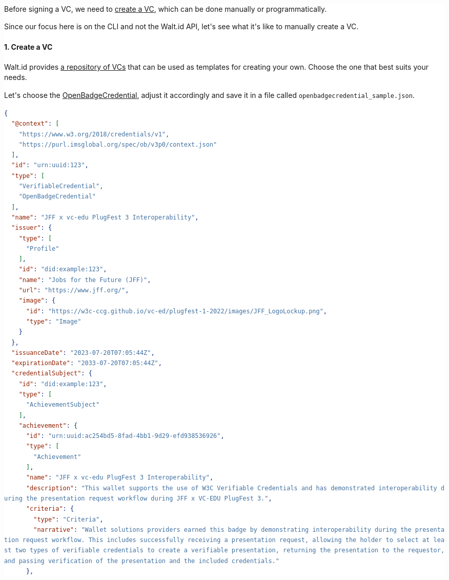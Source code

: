 Before signing a VC, we need
to [create a VC](https://docs.oss.walt.id/issuer/sdks/manage-credentials/sign/w3c-credential), which can be done
manually or programmatically.

Since our focus here is on the CLI and not the Walt.id API, let's see what it's like to manually create a VC.

#### 1. Create a VC

Walt.id
provides [a repository of VCs](https://docs.oss.walt.id/issuer/sdks/manage-credentials/sign/w3c-credential#manual-create-credential)
that can be used as templates for creating your own. Choose the one that best suits your needs.

Let's choose the [OpenBadgeCredential](https://github.com/walt-id/waltid-identity/blob/main/waltid-applications/waltid-cli/src/jvmTest/resources/vc/openbadgecredential_sample.json), adjust it
accordingly and save it in a file called `openbadgecredential_sample.json`.

```json
{
  "@context": [
    "https://www.w3.org/2018/credentials/v1",
    "https://purl.imsglobal.org/spec/ob/v3p0/context.json"
  ],
  "id": "urn:uuid:123",
  "type": [
    "VerifiableCredential",
    "OpenBadgeCredential"
  ],
  "name": "JFF x vc-edu PlugFest 3 Interoperability",
  "issuer": {
    "type": [
      "Profile"
    ],
    "id": "did:example:123",
    "name": "Jobs for the Future (JFF)",
    "url": "https://www.jff.org/",
    "image": {
      "id": "https://w3c-ccg.github.io/vc-ed/plugfest-1-2022/images/JFF_LogoLockup.png",
      "type": "Image"
    }
  },
  "issuanceDate": "2023-07-20T07:05:44Z",
  "expirationDate": "2033-07-20T07:05:44Z",
  "credentialSubject": {
    "id": "did:example:123",
    "type": [
      "AchievementSubject"
    ],
    "achievement": {
      "id": "urn:uuid:ac254bd5-8fad-4bb1-9d29-efd938536926",
      "type": [
        "Achievement"
      ],
      "name": "JFF x vc-edu PlugFest 3 Interoperability",
      "description": "This wallet supports the use of W3C Verifiable Credentials and has demonstrated interoperability during the presentation request workflow during JFF x VC-EDU PlugFest 3.",
      "criteria": {
        "type": "Criteria",
        "narrative": "Wallet solutions providers earned this badge by demonstrating interoperability during the presentation request workflow. This includes successfully receiving a presentation request, allowing the holder to select at least two types of verifiable credentials to create a verifiable presentation, returning the presentation to the requestor, and passing verification of the presentation and the included credentials."
      },
```